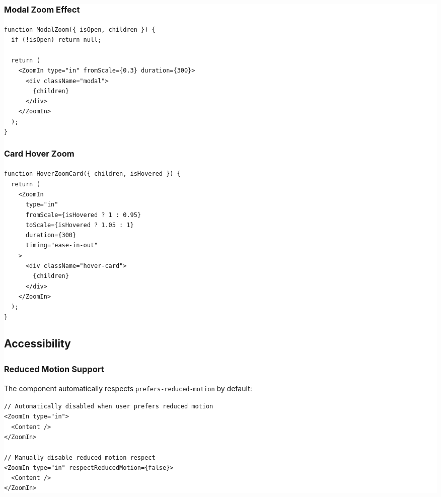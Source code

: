 ### Modal Zoom Effect

```tsx
function ModalZoom({ isOpen, children }) {
  if (!isOpen) return null;

  return (
    <ZoomIn type="in" fromScale={0.3} duration={300}>
      <div className="modal">
        {children}
      </div>
    </ZoomIn>
  );
}
```

### Card Hover Zoom

```tsx
function HoverZoomCard({ children, isHovered }) {
  return (
    <ZoomIn 
      type="in"
      fromScale={isHovered ? 1 : 0.95} 
      toScale={isHovered ? 1.05 : 1}
      duration={300}
      timing="ease-in-out"
    >
      <div className="hover-card">
        {children}
      </div>
    </ZoomIn>
  );
}
```

## Accessibility

### Reduced Motion Support

The component automatically respects `prefers-reduced-motion` by default:

```tsx
// Automatically disabled when user prefers reduced motion
<ZoomIn type="in">
  <Content />
</ZoomIn>

// Manually disable reduced motion respect
<ZoomIn type="in" respectReducedMotion={false}>
  <Content />
</ZoomIn>
```
